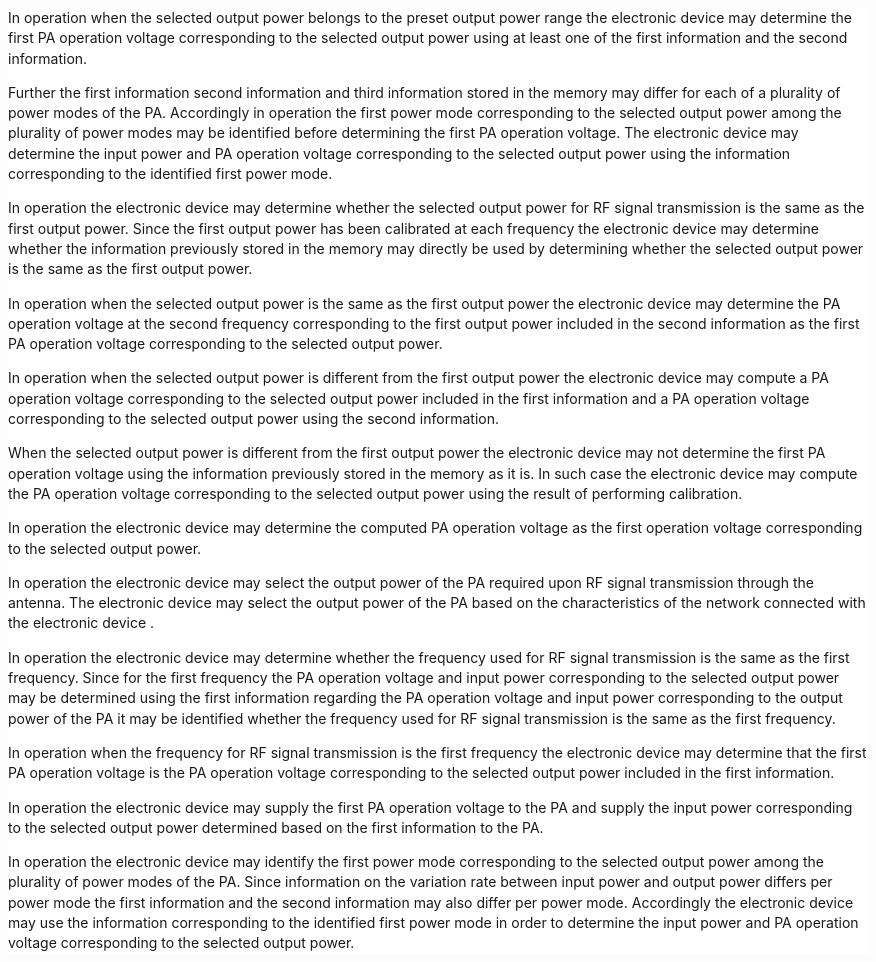 In operation when the selected output power belongs to the preset output power range the electronic device may determine the first PA operation voltage corresponding to the selected output power using at least one of the first information and the second information.

Further the first information second information and third information stored in the memory may differ for each of a plurality of power modes of the PA. Accordingly in operation the first power mode corresponding to the selected output power among the plurality of power modes may be identified before determining the first PA operation voltage. The electronic device may determine the input power and PA operation voltage corresponding to the selected output power using the information corresponding to the identified first power mode.

In operation the electronic device may determine whether the selected output power for RF signal transmission is the same as the first output power. Since the first output power has been calibrated at each frequency the electronic device may determine whether the information previously stored in the memory may directly be used by determining whether the selected output power is the same as the first output power.

In operation when the selected output power is the same as the first output power the electronic device may determine the PA operation voltage at the second frequency corresponding to the first output power included in the second information as the first PA operation voltage corresponding to the selected output power.

In operation when the selected output power is different from the first output power the electronic device may compute a PA operation voltage corresponding to the selected output power included in the first information and a PA operation voltage corresponding to the selected output power using the second information.

When the selected output power is different from the first output power the electronic device may not determine the first PA operation voltage using the information previously stored in the memory as it is. In such case the electronic device may compute the PA operation voltage corresponding to the selected output power using the result of performing calibration.

In operation the electronic device may determine the computed PA operation voltage as the first operation voltage corresponding to the selected output power.

In operation the electronic device may select the output power of the PA required upon RF signal transmission through the antenna. The electronic device may select the output power of the PA based on the characteristics of the network connected with the electronic device .

In operation the electronic device may determine whether the frequency used for RF signal transmission is the same as the first frequency. Since for the first frequency the PA operation voltage and input power corresponding to the selected output power may be determined using the first information regarding the PA operation voltage and input power corresponding to the output power of the PA it may be identified whether the frequency used for RF signal transmission is the same as the first frequency.

In operation when the frequency for RF signal transmission is the first frequency the electronic device may determine that the first PA operation voltage is the PA operation voltage corresponding to the selected output power included in the first information.

In operation the electronic device may supply the first PA operation voltage to the PA and supply the input power corresponding to the selected output power determined based on the first information to the PA.

In operation the electronic device may identify the first power mode corresponding to the selected output power among the plurality of power modes of the PA. Since information on the variation rate between input power and output power differs per power mode the first information and the second information may also differ per power mode. Accordingly the electronic device may use the information corresponding to the identified first power mode in order to determine the input power and PA operation voltage corresponding to the selected output power.
